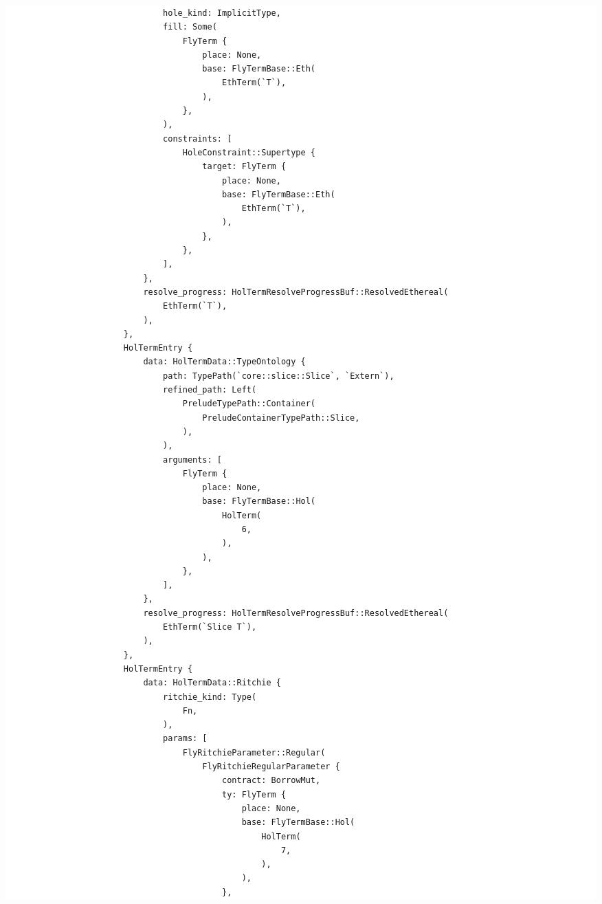                                     hole_kind: ImplicitType,
                                    fill: Some(
                                        FlyTerm {
                                            place: None,
                                            base: FlyTermBase::Eth(
                                                EthTerm(`T`),
                                            ),
                                        },
                                    ),
                                    constraints: [
                                        HoleConstraint::Supertype {
                                            target: FlyTerm {
                                                place: None,
                                                base: FlyTermBase::Eth(
                                                    EthTerm(`T`),
                                                ),
                                            },
                                        },
                                    ],
                                },
                                resolve_progress: HolTermResolveProgressBuf::ResolvedEthereal(
                                    EthTerm(`T`),
                                ),
                            },
                            HolTermEntry {
                                data: HolTermData::TypeOntology {
                                    path: TypePath(`core::slice::Slice`, `Extern`),
                                    refined_path: Left(
                                        PreludeTypePath::Container(
                                            PreludeContainerTypePath::Slice,
                                        ),
                                    ),
                                    arguments: [
                                        FlyTerm {
                                            place: None,
                                            base: FlyTermBase::Hol(
                                                HolTerm(
                                                    6,
                                                ),
                                            ),
                                        },
                                    ],
                                },
                                resolve_progress: HolTermResolveProgressBuf::ResolvedEthereal(
                                    EthTerm(`Slice T`),
                                ),
                            },
                            HolTermEntry {
                                data: HolTermData::Ritchie {
                                    ritchie_kind: Type(
                                        Fn,
                                    ),
                                    params: [
                                        FlyRitchieParameter::Regular(
                                            FlyRitchieRegularParameter {
                                                contract: BorrowMut,
                                                ty: FlyTerm {
                                                    place: None,
                                                    base: FlyTermBase::Hol(
                                                        HolTerm(
                                                            7,
                                                        ),
                                                    ),
                                                },